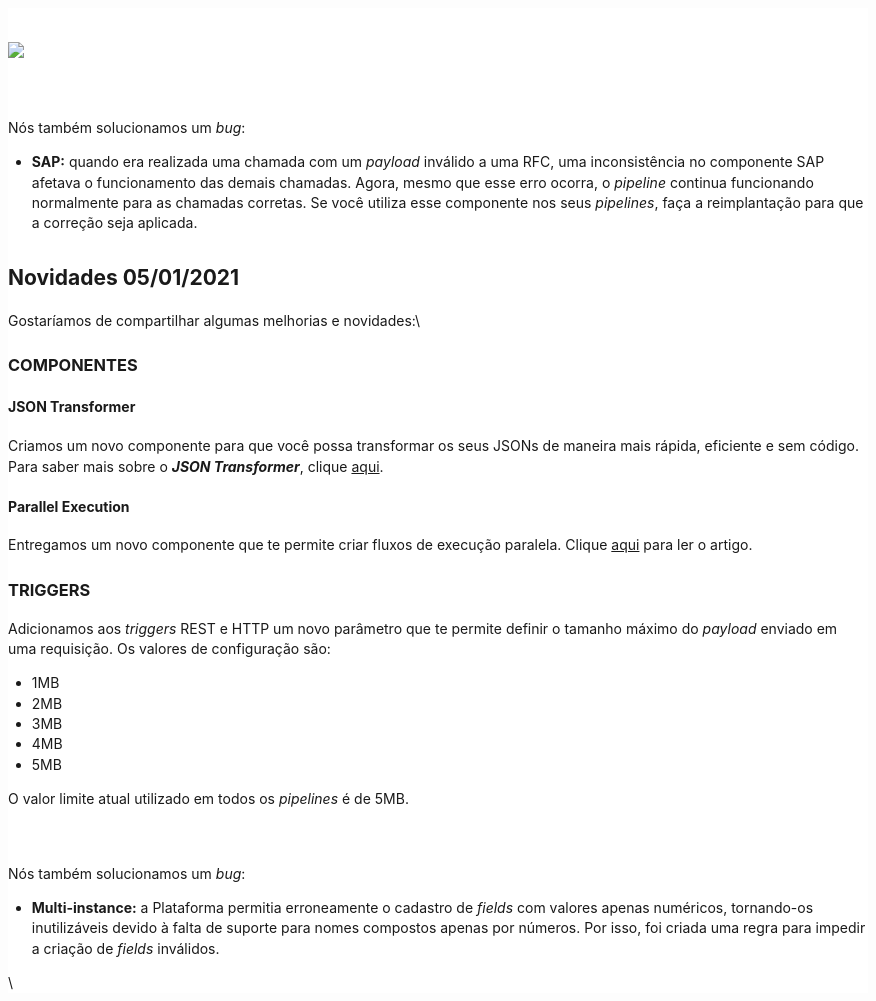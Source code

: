 ​

![](../.gitbook/assets/jan\_01.png)

\
\
Nós também solucionamos um _bug_:

* **SAP:** quando era realizada uma chamada com um _payload_ inválido a uma RFC, uma inconsistência no componente SAP afetava o funcionamento das demais chamadas. Agora, mesmo que esse erro ocorra, o _pipeline_ continua funcionando normalmente para as chamadas corretas. Se você utiliza esse componente nos seus _pipelines_, faça a reimplantação para que a correção seja aplicada.

## Novidades 05/01/2021

Gostaríamos de compartilhar algumas melhorias e novidades:\


### COMPONENTES <a href="#componentes" id="componentes"></a>

#### JSON Transformer <a href="#json-transformer" id="json-transformer"></a>

Criamos um novo componente para que você possa transformar os seus JSONs de maneira mais rápida, eficiente e sem código. Para saber mais sobre o _**JSON Transformer**_, clique [aqui](https://intercom.help/godigibee/pt-BR/articles/4766368-json-transformer).

#### Parallel Execution <a href="#parallel-execution" id="parallel-execution"></a>

Entregamos um novo componente que te permite criar fluxos de execução paralela. Clique [aqui](https://intercom.help/godigibee/pt-BR/articles/4767439-parallel-execution) para ler o artigo.

### TRIGGERS <a href="#triggers" id="triggers"></a>

Adicionamos aos _triggers_ REST e HTTP um novo parâmetro que te permite definir o tamanho máximo do _payload_ enviado em uma requisição. Os valores de configuração são:

* 1MB
* 2MB
* 3MB
* 4MB
* 5MB

O valor limite atual utilizado em todos os _pipelines_ é de 5MB.

\
\
Nós também solucionamos um _bug_:

* **Multi-instance:** a Plataforma permitia erroneamente o cadastro de _fields_ com valores apenas numéricos, tornando-os inutilizáveis devido à falta de suporte para nomes compostos apenas por números. Por isso, foi criada uma regra para impedir a criação de _fields_ inválidos.



\
